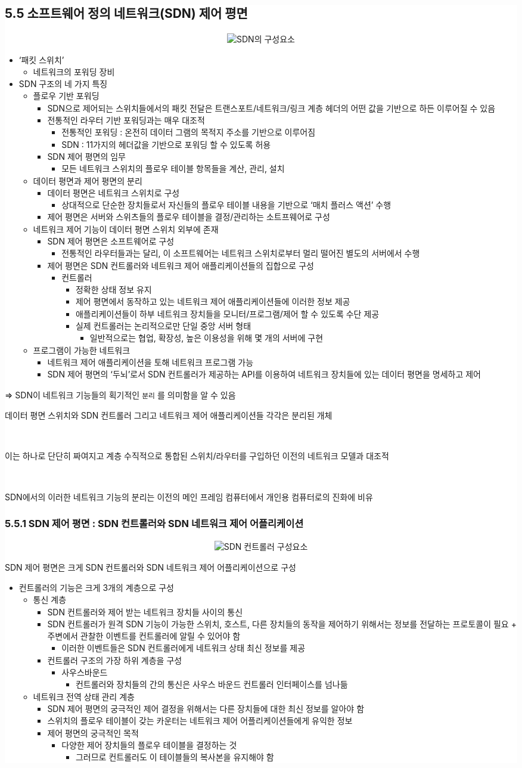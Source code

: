 ## 5.5 소프트웨어 정의 네트워크(SDN) 제어 평면

<p align="center"><img width="600" alt="SDN의 구성요소" src="https://user-images.githubusercontent.com/86337233/213711658-f229ca35-e7a3-4818-b85f-ac2276e417e5.png">

- ‘패킷 스위치’
    - 네트워크의 포워딩 장비
- SDN 구조의 네 가지 특징
    - 플로우 기반 포워딩
        - SDN으로 제어되는 스위치들에서의 패킷 전달은 트랜스포트/네트워크/링크 계층 헤더의 어떤 값을 기반으로 하든 이루어질 수 있음
        - 전통적인 라우터 기반 포워딩과는 매우 대조적
            - 전통적인 포워딩 : 온전히 데이터 그램의 목적지 주소를 기반으로 이루어짐
            - SDN : 11가지의 헤더값을 기반으로 포워딩 할 수 있도록 허용
        - SDN 제어 평면의 임무
            - 모든 네트워크 스위치의 플로우 테이블 항목들을 계산, 관리, 설치
    - 데이터 평면과 제어 평면의 분리
        - 데이터 평면은 네트워크 스위치로 구성
            - 상대적으로 단순한 장치들로서 자신들의 플로우 테이블 내용을 기반으로 ‘매치 플러스 액션’ 수행
        - 제어 평면은 서버와 스위츠들의 플로우 테이블을 결정/관리하는 소트프웨어로 구성
    - 네트워크 제어 기능이 데이터 평면 스위치 외부에 존재
        - SDN 제어 평면은 소프트웨어로 구성
            - 전통적인 라우터들과는 달리, 이 소프트웨어는 네트워크 스위치로부터 멀리 떨어진 별도의 서버에서 수행
        - 제어 평면은 SDN 컨트롤러와 네트워크 제어 애플리케이션들의 집합으로 구성
            - 컨트롤러
                - 정확한 상태 정보 유지
                - 제어 평면에서 동작하고 있는 네트워크 제어 애플리케이션들에 이러한 정보 제공
                - 애플리케이션들이 하부 네트워크 장치들을 모니터/프로그램/제어 할 수 있도록 수단 제공
                - 실제 컨트롤러는 논리적으로만 단일 중앙 서버 형태
                    - 일반적으로는 협업, 확장성, 높은 이용성을 위해 몇 개의 서버에 구현
    - 프로그램이 가능한 네트워크
        - 네트워크 제어 애플리케이션을 토해 네트워크 프로그램 가능
        - SDN 제어 평면의 ‘두뇌’로서 SDN 컨트롤러가 제공하는 API를 이용하여 네트워크 장치들에 있는 데이터 평면을 명세하고 제어


⇒ SDN이 네트워크 기능들의 획기적인 `분리` 를 의미함을 알 수 있음

데이터 평면 스위치와 SDN 컨트롤러 그리고 네트워크 제어 애플리케이션들 각각은 분리된 개체

<br>

이는 하나로 단단히 짜여지고 계층 수직적으로 통합된 스위치/라우터를 구입하던 이전의 네트워크 모델과 대조적

<br>

SDN에서의 이러한 네트워크 기능의 분리는 이전의 메인 프레임 컴퓨터에서 개인용 컴퓨터로의 진화에 비유

### 5.5.1 SDN 제어 평면 : SDN 컨트롤러와 SDN 네트워크 제어 어플리케이션

<p align="center"><img width="580" alt="SDN 컨트롤러 구성요소" src="https://user-images.githubusercontent.com/86337233/213711664-270bb750-0349-4109-aaca-cc97627caee1.png">

SDN 제어 평면은 크게 SDN 컨트롤러와 SDN 네트워크 제어 어플리케이션으로 구성

- 컨트롤러의 기능은 크게 3개의 계층으로 구성
    - 통신 계층
        - SDN 컨트롤러와 제어 받는 네트워크 장치들 사이의 통신
        - SDN 컨트롤러가 원격 SDN 기능이 가능한 스위치, 호스트, 다른 장치들의 동작을 제어하기 위해서는 정보를 전달하는 프로토콜이 필요 + 주변에서 관찰한 이벤트를 컨트롤러에 알릴 수 있어야 함
            - 이러한 이벤트들은 SDN 컨트롤러에게 네트워크 상태 최신 정보를 제공
        - 컨트롤러 구조의 가장 하위 계층을 구성
            - 사우스바운드
                - 컨트롤러와 장치들의 간의 통신은 사우스 바운드 컨트롤러 인터페이스를 넘나듦
    - 네트워크 전역 상태 관리 계층
        - SDN 제어 평면의 궁극적인 제어 결정을 위해서는 다른 장치들에 대한 최신 정보를 알아야 함
        - 스위치의 플로우 테이블이 갖는 카운터는 네트워크 제어 어플리케이션들에게 유익한 정보
        - 제어 평면의 궁극적인 목적
            - 다양한 제어 장치들의 플로우 테이블을 결정하는 것
                - 그러므로 컨트롤러도 이 테이블들의 복사본을 유지해야 함